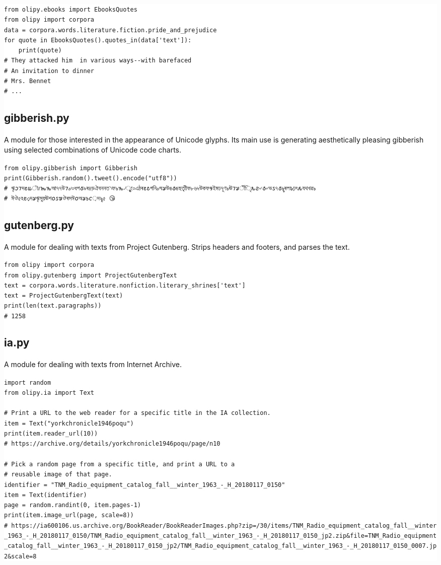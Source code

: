 ```
from olipy.ebooks import EbooksQuotes
from olipy import corpora
data = corpora.words.literature.fiction.pride_and_prejudice
for quote in EbooksQuotes().quotes_in(data['text']):
    print(quote)
# They attacked him  in various ways--with barefaced
# An invitation to dinner
# Mrs. Bennet
# ...
```

## gibberish.py

A module for those interested in the appearance of Unicode
glyphs. Its main use is generating aesthetically pleasing gibberish
using selected combinations of Unicode code charts.

```
from olipy.gibberish import Gibberish
print(Gibberish.random().tweet().encode("utf8"))
# ৠ𐒧𐒇দ𐒔𐒜ৗ𐒃𐒝𐒓আ৭৭উ𐒇৶০ধপ𐒤৯ৰ৪ড়ঐবননত৲ফঌ𐒓৴ৄু০েএঠৰ𐒔𐒥গনি৶ঘ𐒋উঙ𐒤ঙছতাৃীফ৮৬৸উকফ𐒘ইমঢ৭ূণঌঊ𐒇𐒋ীঁিৃ𐒌𐒒৺𐒤৺ভ𐒖৭𐒤ৡৰল𐒊ঢ়ৎ𐒅যথখৱঌ
# ঈঔ৫ঽ𐒔৩়দ𐒋ৠসুয়ঊশ𐒆𐒖𐒁ঔৰসঈ𐒆অ𐒋𐒑𐒨়দ৯ৄ৫ 😘
```

## gutenberg.py

A module for dealing with texts from Project Gutenberg. Strips headers
and footers, and parses the text.

```
from olipy import corpora
from olipy.gutenberg import ProjectGutenbergText
text = corpora.words.literature.nonfiction.literary_shrines['text']
text = ProjectGutenbergText(text)
print(len(text.paragraphs))
# 1258
```

## ia.py

A module for dealing with texts from Internet Archive.

```
import random
from olipy.ia import Text

# Print a URL to the web reader for a specific title in the IA collection.
item = Text("yorkchronicle1946poqu")
print(item.reader_url(10))
# https://archive.org/details/yorkchronicle1946poqu/page/n10

# Pick a random page from a specific title, and print a URL to a
# reusable image of that page.
identifier = "TNM_Radio_equipment_catalog_fall__winter_1963_-_H_20180117_0150"
item = Text(identifier)
page = random.randint(0, item.pages-1)
print(item.image_url(page, scale=8))
# https://ia600106.us.archive.org/BookReader/BookReaderImages.php?zip=/30/items/TNM_Radio_equipment_catalog_fall__winter_1963_-_H_20180117_0150/TNM_Radio_equipment_catalog_fall__winter_1963_-_H_20180117_0150_jp2.zip&file=TNM_Radio_equipment_catalog_fall__winter_1963_-_H_20180117_0150_jp2/TNM_Radio_equipment_catalog_fall__winter_1963_-_H_20180117_0150_0007.jp2&scale=8
```
